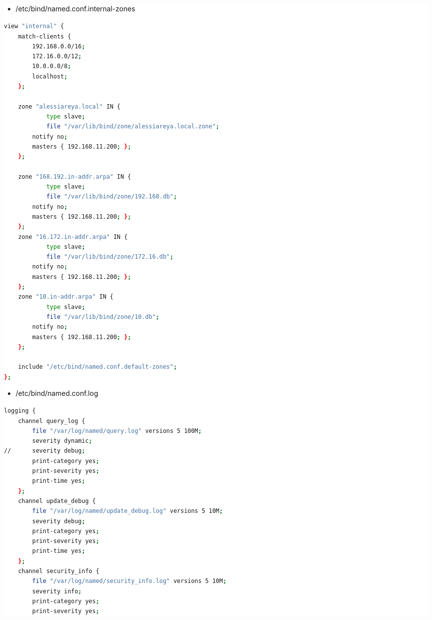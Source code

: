 - /etc/bind/named.conf.internal-zones

```bash
view "internal" {
	match-clients {
		192.168.0.0/16;
		172.16.0.0/12;
		10.0.0.0/8;
		localhost;
	};

	zone "alessiareya.local" IN {
	        type slave;
	        file "/var/lib/bind/zone/alessiareya.local.zone";
		notify no;
		masters { 192.168.11.200; };
	};

	zone "168.192.in-addr.arpa" IN {
	        type slave;
	        file "/var/lib/bind/zone/192.168.db";
		notify no;
		masters { 192.168.11.200; };
	};
	zone "16.172.in-addr.arpa" IN {
	        type slave;
	        file "/var/lib/bind/zone/172.16.db";
		notify no;
		masters { 192.168.11.200; };
	};
	zone "10.in-addr.arpa" IN {
	        type slave;
	        file "/var/lib/bind/zone/10.db";
		notify no;
		masters { 192.168.11.200; };
	};

	include "/etc/bind/named.conf.default-zones";
};
```

- /etc/bind/named.conf.log

```bash
logging {
	channel query_log {
		file "/var/log/named/query.log" versions 5 100M;
		severity dynamic;
//		severity debug;
		print-category yes;
		print-severity yes;
		print-time yes;
	};
	channel update_debug {
		file "/var/log/named/update_debug.log" versions 5 10M;
		severity debug;
		print-category yes;
		print-severity yes;
		print-time yes;
	};
	channel security_info {
		file "/var/log/named/security_info.log" versions 5 10M;
		severity info;
		print-category yes;
		print-severity yes;
```
